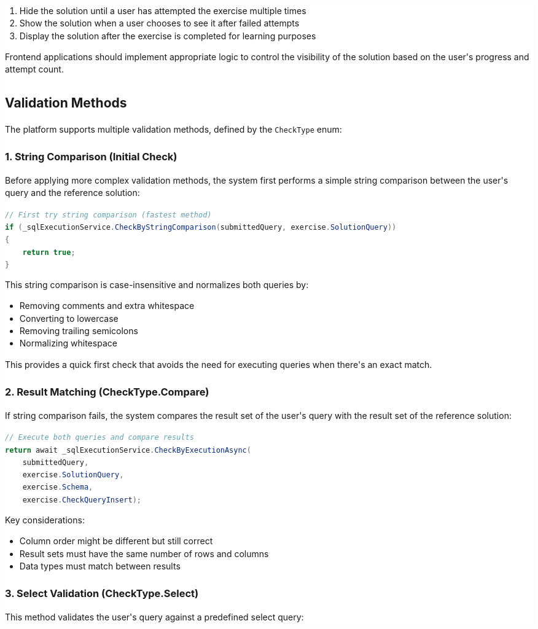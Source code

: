 1. Hide the solution until a user has attempted the exercise multiple times
2. Show the solution when a user chooses to see it after failed attempts
3. Display the solution after the exercise is completed for learning purposes

Frontend applications should implement appropriate logic to control the visibility of the solution based on the user's progress and attempt count.

## Validation Methods

The platform supports multiple validation methods, defined by the `CheckType` enum:

### 1. String Comparison (Initial Check)

Before applying more complex validation methods, the system first performs a simple string comparison between the user's query and the reference solution:

```csharp
// First try string comparison (fastest method)
if (_sqlExecutionService.CheckByStringComparison(submittedQuery, exercise.SolutionQuery))
{
    return true;
}
```

This string comparison is case-insensitive and normalizes both queries by:
- Removing comments and extra whitespace
- Converting to lowercase
- Removing trailing semicolons
- Normalizing whitespace

This provides a quick first check that avoids the need for executing queries when there's an exact match.

### 2. Result Matching (CheckType.Compare)

If string comparison fails, the system compares the result set of the user's query with the result set of the reference solution:

```csharp
// Execute both queries and compare results
return await _sqlExecutionService.CheckByExecutionAsync(
    submittedQuery, 
    exercise.SolutionQuery, 
    exercise.Schema, 
    exercise.CheckQueryInsert);
```

Key considerations:
- Column order might be different but still correct
- Result sets must have the same number of rows and columns
- Data types must match between results

### 3. Select Validation (CheckType.Select)

This method validates the user's query against a predefined select query:

